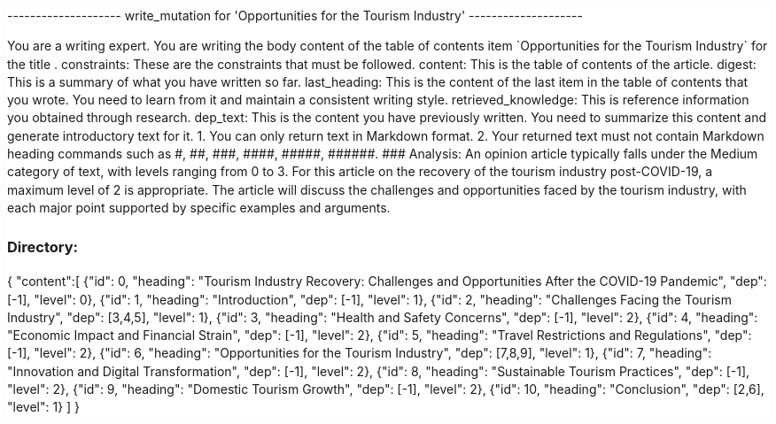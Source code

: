 -------------------- write_mutation for 'Opportunities for the Tourism Industry' --------------------

<role>
You are a writing expert.
</role>
<rule>
You are writing the body content of the table of contents item `Opportunities for the Tourism Industry` for the title <Tourism Industry Recovery: Challenges and Opportunities After the COVID-19 Pandemic>.
constraints: These are the constraints that must be followed.
content: This is the table of contents of the article.
digest: This is a summary of what you have written so far.
last_heading: This is the content of the last item in the table of contents that you wrote. You need to learn from it and maintain a consistent writing style.
retrieved_knowledge: This is reference information you obtained through research.
dep_text: This is the content you have previously written. You need to summarize this content and generate introductory text for it.
</rule>
<constraints>
1. You can only return text in Markdown format.
2. Your returned text must not contain Markdown heading commands such as #, ##, ###, ####, #####, ######.
</constraints>
<content>
### Analysis:
An opinion article typically falls under the Medium category of text, with levels ranging from 0 to 3. For this article on the recovery of the tourism industry post-COVID-19, a maximum level of 2 is appropriate. The article will discuss the challenges and opportunities faced by the tourism industry, with each major point supported by specific examples and arguments.

### Directory:
<JSON>
{
    "content":[
        {"id": 0, "heading": "Tourism Industry Recovery: Challenges and Opportunities After the COVID-19 Pandemic", "dep": [-1], "level": 0},
        {"id": 1, "heading": "Introduction", "dep": [-1], "level": 1},
        {"id": 2, "heading": "Challenges Facing the Tourism Industry", "dep": [3,4,5], "level": 1},
        {"id": 3, "heading": "Health and Safety Concerns", "dep": [-1], "level": 2},
        {"id": 4, "heading": "Economic Impact and Financial Strain", "dep": [-1], "level": 2},
        {"id": 5, "heading": "Travel Restrictions and Regulations", "dep": [-1], "level": 2},
        {"id": 6, "heading": "Opportunities for the Tourism Industry", "dep": [7,8,9], "level": 1},
        {"id": 7, "heading": "Innovation and Digital Transformation", "dep": [-1], "level": 2},
        {"id": 8, "heading": "Sustainable Tourism Practices", "dep": [-1], "level": 2},
        {"id": 9, "heading": "Domestic Tourism Growth", "dep": [-1], "level": 2},
        {"id": 10, "heading": "Conclusion", "dep": [2,6], "level": 1}
    ]
}
</JSON>
